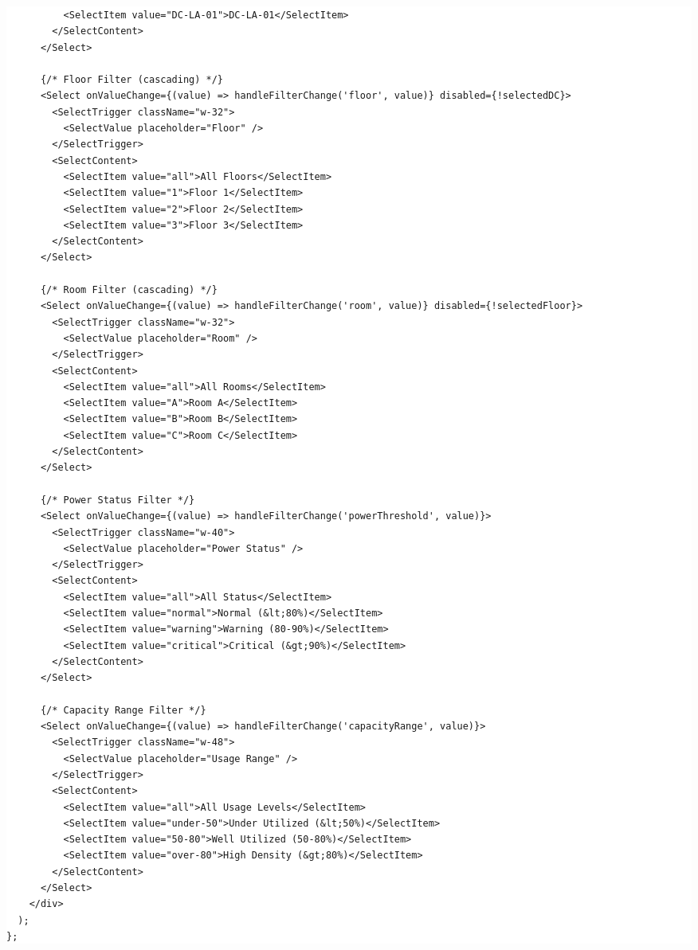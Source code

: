 ```tsx
          <SelectItem value="DC-LA-01">DC-LA-01</SelectItem>
        </SelectContent>
      </Select>

      {/* Floor Filter (cascading) */}
      <Select onValueChange={(value) => handleFilterChange('floor', value)} disabled={!selectedDC}>
        <SelectTrigger className="w-32">
          <SelectValue placeholder="Floor" />
        </SelectTrigger>
        <SelectContent>
          <SelectItem value="all">All Floors</SelectItem>
          <SelectItem value="1">Floor 1</SelectItem>
          <SelectItem value="2">Floor 2</SelectItem>
          <SelectItem value="3">Floor 3</SelectItem>
        </SelectContent>
      </Select>

      {/* Room Filter (cascading) */}
      <Select onValueChange={(value) => handleFilterChange('room', value)} disabled={!selectedFloor}>
        <SelectTrigger className="w-32">
          <SelectValue placeholder="Room" />
        </SelectTrigger>
        <SelectContent>
          <SelectItem value="all">All Rooms</SelectItem>
          <SelectItem value="A">Room A</SelectItem>
          <SelectItem value="B">Room B</SelectItem>
          <SelectItem value="C">Room C</SelectItem>
        </SelectContent>
      </Select>

      {/* Power Status Filter */}
      <Select onValueChange={(value) => handleFilterChange('powerThreshold', value)}>
        <SelectTrigger className="w-40">
          <SelectValue placeholder="Power Status" />
        </SelectTrigger>
        <SelectContent>
          <SelectItem value="all">All Status</SelectItem>
          <SelectItem value="normal">Normal (&lt;80%)</SelectItem>
          <SelectItem value="warning">Warning (80-90%)</SelectItem>
          <SelectItem value="critical">Critical (&gt;90%)</SelectItem>
        </SelectContent>
      </Select>

      {/* Capacity Range Filter */}
      <Select onValueChange={(value) => handleFilterChange('capacityRange', value)}>
        <SelectTrigger className="w-48">
          <SelectValue placeholder="Usage Range" />
        </SelectTrigger>
        <SelectContent>
          <SelectItem value="all">All Usage Levels</SelectItem>
          <SelectItem value="under-50">Under Utilized (&lt;50%)</SelectItem>
          <SelectItem value="50-80">Well Utilized (50-80%)</SelectItem>
          <SelectItem value="over-80">High Density (&gt;80%)</SelectItem>
        </SelectContent>
      </Select>
    </div>
  );
};
```
